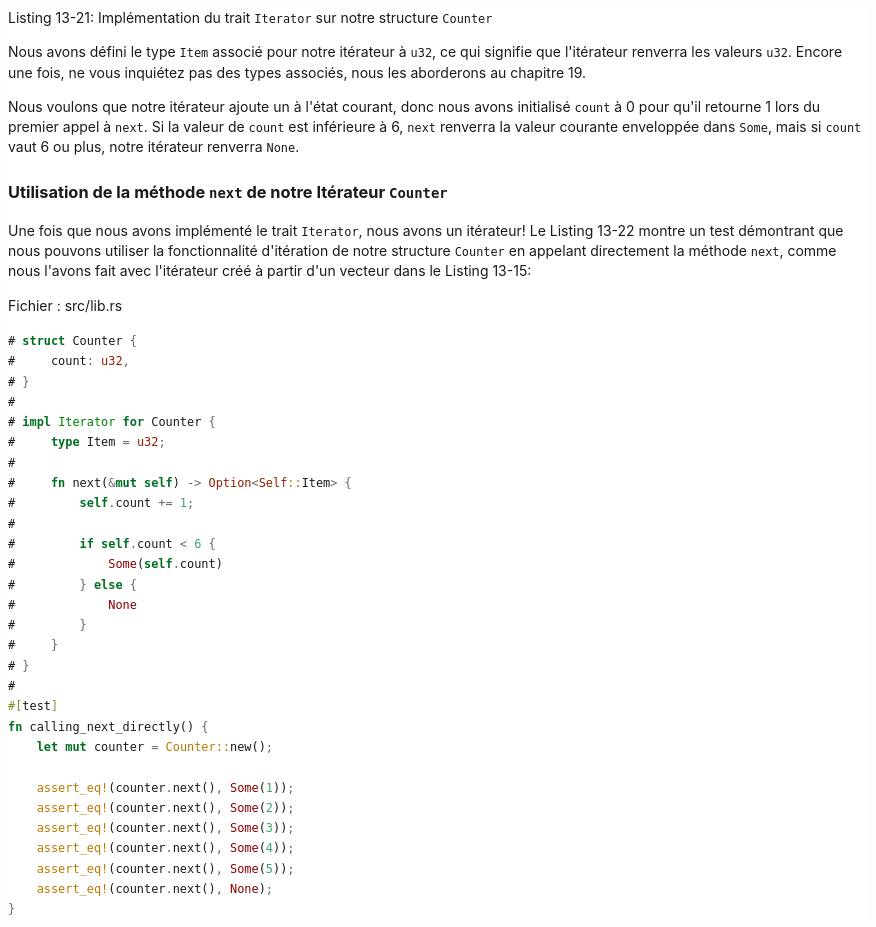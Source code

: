

<span class="caption">Listing 13-21: Implémentation du trait `Iterator` sur
notre structure `Counter`</span>



Nous avons défini le type `Item` associé pour notre itérateur à `u32`, ce qui
signifie que l'itérateur renverra les valeurs `u32`. Encore une fois, ne vous
inquiétez pas des types associés, nous les aborderons au chapitre 19.



Nous voulons que notre itérateur ajoute un à l'état courant, donc nous avons
initialisé `count` à 0 pour qu'il retourne 1 lors du premier appel à `next`. Si
la valeur de `count` est inférieure à 6, `next` renverra la valeur courante
enveloppée dans `Some`, mais si `count` vaut 6 ou plus, notre itérateur renverra
`None`.




### Utilisation de la méthode `next` de notre Itérateur `Counter`



Une fois que nous avons implémenté le trait `Iterator`, nous avons un itérateur!
Le Listing 13-22 montre un test démontrant que nous pouvons utiliser la
fonctionnalité d'itération de notre structure `Counter` en appelant directement
la méthode `next`, comme nous l'avons fait avec l'itérateur créé à partir d'un
vecteur dans le Listing 13-15:



<span class="filename">Fichier : src/lib.rs</span>



```rust
# struct Counter {
#     count: u32,
# }
#
# impl Iterator for Counter {
#     type Item = u32;
#
#     fn next(&mut self) -> Option<Self::Item> {
#         self.count += 1;
#
#         if self.count < 6 {
#             Some(self.count)
#         } else {
#             None
#         }
#     }
# }
#
#[test]
fn calling_next_directly() {
    let mut counter = Counter::new();

    assert_eq!(counter.next(), Some(1));
    assert_eq!(counter.next(), Some(2));
    assert_eq!(counter.next(), Some(3));
    assert_eq!(counter.next(), Some(4));
    assert_eq!(counter.next(), Some(5));
    assert_eq!(counter.next(), None);
}
```
